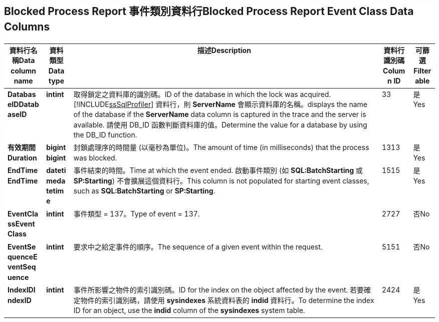 ## <a name="blocked-process-report-event-class-data-columns"></a><span data-ttu-id="5d4d7-109">Blocked Process Report 事件類別資料行</span><span class="sxs-lookup"><span data-stu-id="5d4d7-109">Blocked Process Report Event Class Data Columns</span></span>  
  
|<span data-ttu-id="5d4d7-110">資料行名稱</span><span class="sxs-lookup"><span data-stu-id="5d4d7-110">Data column name</span></span>|<span data-ttu-id="5d4d7-111">資料類型</span><span class="sxs-lookup"><span data-stu-id="5d4d7-111">Data type</span></span>|<span data-ttu-id="5d4d7-112">描述</span><span class="sxs-lookup"><span data-stu-id="5d4d7-112">Description</span></span>|<span data-ttu-id="5d4d7-113">資料行識別碼</span><span class="sxs-lookup"><span data-stu-id="5d4d7-113">Column ID</span></span>|<span data-ttu-id="5d4d7-114">可篩選</span><span class="sxs-lookup"><span data-stu-id="5d4d7-114">Filterable</span></span>|  
|----------------------|---------------|-----------------|---------------|----------------|  
|<span data-ttu-id="5d4d7-115">**DatabaseID**</span><span class="sxs-lookup"><span data-stu-id="5d4d7-115">**DatabaseID**</span></span>|<span data-ttu-id="5d4d7-116">**int**</span><span class="sxs-lookup"><span data-stu-id="5d4d7-116">**int**</span></span>|<span data-ttu-id="5d4d7-117">取得鎖定之資料庫的識別碼。</span><span class="sxs-lookup"><span data-stu-id="5d4d7-117">ID of the database in which the lock was acquired.</span></span> [!INCLUDE[ssSqlProfiler](../../includes/sssqlprofiler-md.md)] <span data-ttu-id="5d4d7-118">資料行，則 **ServerName** 會顯示資料庫的名稱。</span><span class="sxs-lookup"><span data-stu-id="5d4d7-118">displays the name of the database if the **ServerName** data column is captured in the trace and the server is available.</span></span> <span data-ttu-id="5d4d7-119">請使用 DB_ID 函數判斷資料庫的值。</span><span class="sxs-lookup"><span data-stu-id="5d4d7-119">Determine the value for a database by using the DB_ID function.</span></span>|<span data-ttu-id="5d4d7-120">3</span><span class="sxs-lookup"><span data-stu-id="5d4d7-120">3</span></span>|<span data-ttu-id="5d4d7-121">是</span><span class="sxs-lookup"><span data-stu-id="5d4d7-121">Yes</span></span>|  
|<span data-ttu-id="5d4d7-122">**有效期間**</span><span class="sxs-lookup"><span data-stu-id="5d4d7-122">**Duration**</span></span>|<span data-ttu-id="5d4d7-123">**bigint**</span><span class="sxs-lookup"><span data-stu-id="5d4d7-123">**bigint**</span></span>|<span data-ttu-id="5d4d7-124">封鎖處理序的時間量 (以毫秒為單位)。</span><span class="sxs-lookup"><span data-stu-id="5d4d7-124">The amount of time (in milliseconds) that the process was blocked.</span></span>|<span data-ttu-id="5d4d7-125">13</span><span class="sxs-lookup"><span data-stu-id="5d4d7-125">13</span></span>|<span data-ttu-id="5d4d7-126">是</span><span class="sxs-lookup"><span data-stu-id="5d4d7-126">Yes</span></span>|  
|<span data-ttu-id="5d4d7-127">**EndTime**</span><span class="sxs-lookup"><span data-stu-id="5d4d7-127">**EndTime**</span></span>|<span data-ttu-id="5d4d7-128">**datetime**</span><span class="sxs-lookup"><span data-stu-id="5d4d7-128">**datetime**</span></span>|<span data-ttu-id="5d4d7-129">事件結束的時間。</span><span class="sxs-lookup"><span data-stu-id="5d4d7-129">Time at which the event ended.</span></span> <span data-ttu-id="5d4d7-130">啟動事件類別 (如 **SQL:BatchStarting** 或 **SP:Starting**) 不會擴展這個資料行。</span><span class="sxs-lookup"><span data-stu-id="5d4d7-130">This column is not populated for starting event classes, such as **SQL:BatchStarting** or **SP:Starting**.</span></span>|<span data-ttu-id="5d4d7-131">15</span><span class="sxs-lookup"><span data-stu-id="5d4d7-131">15</span></span>|<span data-ttu-id="5d4d7-132">是</span><span class="sxs-lookup"><span data-stu-id="5d4d7-132">Yes</span></span>|  
|<span data-ttu-id="5d4d7-133">**EventClass**</span><span class="sxs-lookup"><span data-stu-id="5d4d7-133">**EventClass**</span></span>|<span data-ttu-id="5d4d7-134">**int**</span><span class="sxs-lookup"><span data-stu-id="5d4d7-134">**int**</span></span>|<span data-ttu-id="5d4d7-135">事件類型 = 137。</span><span class="sxs-lookup"><span data-stu-id="5d4d7-135">Type of event = 137.</span></span>|<span data-ttu-id="5d4d7-136">27</span><span class="sxs-lookup"><span data-stu-id="5d4d7-136">27</span></span>|<span data-ttu-id="5d4d7-137">否</span><span class="sxs-lookup"><span data-stu-id="5d4d7-137">No</span></span>|  
|<span data-ttu-id="5d4d7-138">**EventSequence**</span><span class="sxs-lookup"><span data-stu-id="5d4d7-138">**EventSequence**</span></span>|<span data-ttu-id="5d4d7-139">**int**</span><span class="sxs-lookup"><span data-stu-id="5d4d7-139">**int**</span></span>|<span data-ttu-id="5d4d7-140">要求中之給定事件的順序。</span><span class="sxs-lookup"><span data-stu-id="5d4d7-140">The sequence of a given event within the request.</span></span>|<span data-ttu-id="5d4d7-141">51</span><span class="sxs-lookup"><span data-stu-id="5d4d7-141">51</span></span>|<span data-ttu-id="5d4d7-142">否</span><span class="sxs-lookup"><span data-stu-id="5d4d7-142">No</span></span>|  
|<span data-ttu-id="5d4d7-143">**IndexID**</span><span class="sxs-lookup"><span data-stu-id="5d4d7-143">**IndexID**</span></span>|<span data-ttu-id="5d4d7-144">**int**</span><span class="sxs-lookup"><span data-stu-id="5d4d7-144">**int**</span></span>|<span data-ttu-id="5d4d7-145">事件所影響之物件的索引識別碼。</span><span class="sxs-lookup"><span data-stu-id="5d4d7-145">ID for the index on the object affected by the event.</span></span> <span data-ttu-id="5d4d7-146">若要確定物件的索引識別碼，請使用 **sysindexes** 系統資料表的 **indid** 資料行。</span><span class="sxs-lookup"><span data-stu-id="5d4d7-146">To determine the index ID for an object, use the **indid** column of the **sysindexes** system table.</span></span>|<span data-ttu-id="5d4d7-147">24</span><span class="sxs-lookup"><span data-stu-id="5d4d7-147">24</span></span>|<span data-ttu-id="5d4d7-148">是</span><span class="sxs-lookup"><span data-stu-id="5d4d7-148">Yes</span></span>|  